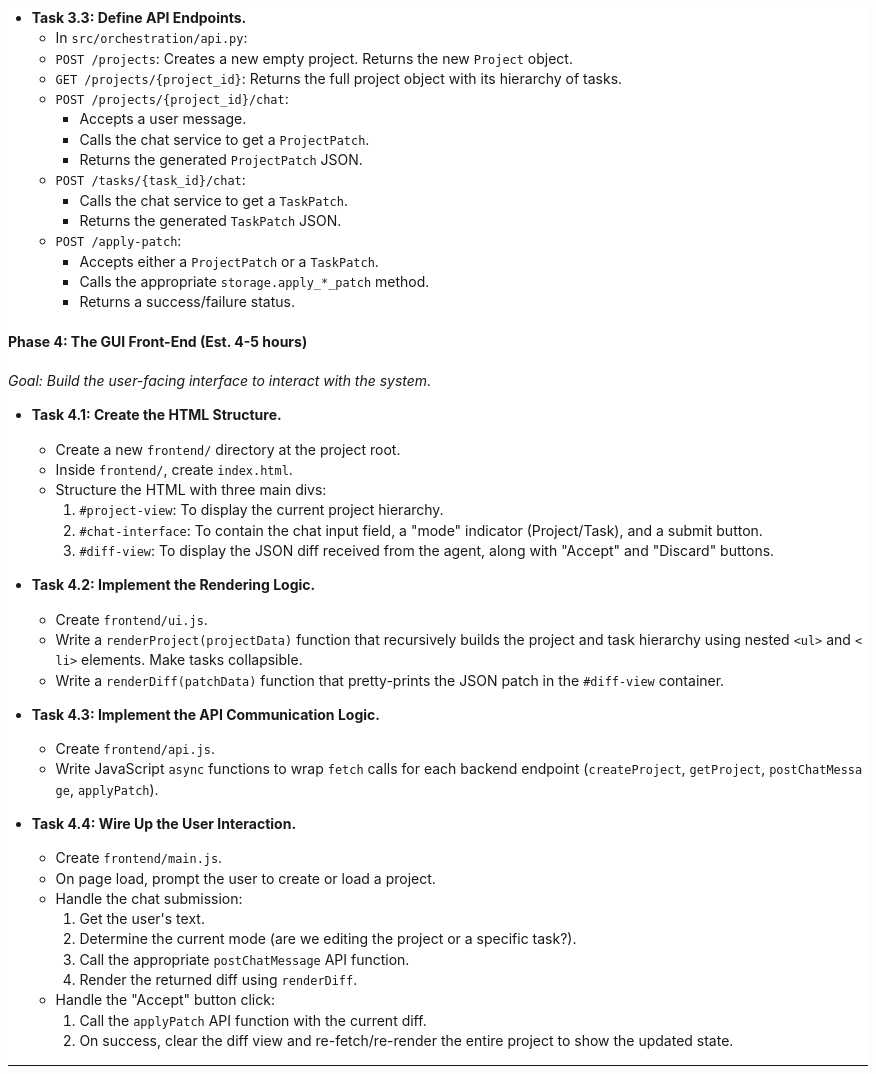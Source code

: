 *   **Task 3.3: Define API Endpoints.**
    *   In `src/orchestration/api.py`:
    *   `POST /projects`: Creates a new empty project. Returns the new `Project` object.
    *   `GET /projects/{project_id}`: Returns the full project object with its hierarchy of tasks.
    *   `POST /projects/{project_id}/chat`:
        *   Accepts a user message.
        *   Calls the chat service to get a `ProjectPatch`.
        *   Returns the generated `ProjectPatch` JSON.
    *   `POST /tasks/{task_id}/chat`:
        *   Calls the chat service to get a `TaskPatch`.
        *   Returns the generated `TaskPatch` JSON.
    *   `POST /apply-patch`:
        *   Accepts either a `ProjectPatch` or a `TaskPatch`.
        *   Calls the appropriate `storage.apply_*_patch` method.
        *   Returns a success/failure status.

#### **Phase 4: The GUI Front-End (Est. 4-5 hours)**

*Goal: Build the user-facing interface to interact with the system.*

*   **Task 4.1: Create the HTML Structure.**
    *   Create a new `frontend/` directory at the project root.
    *   Inside `frontend/`, create `index.html`.
    *   Structure the HTML with three main divs:
        1.  `#project-view`: To display the current project hierarchy.
        2.  `#chat-interface`: To contain the chat input field, a "mode" indicator (Project/Task), and a submit button.
        3.  `#diff-view`: To display the JSON diff received from the agent, along with "Accept" and "Discard" buttons.

*   **Task 4.2: Implement the Rendering Logic.**
    *   Create `frontend/ui.js`.
    *   Write a `renderProject(projectData)` function that recursively builds the project and task hierarchy using nested `<ul>` and `<li>` elements. Make tasks collapsible.
    *   Write a `renderDiff(patchData)` function that pretty-prints the JSON patch in the `#diff-view` container.

*   **Task 4.3: Implement the API Communication Logic.**
    *   Create `frontend/api.js`.
    *   Write JavaScript `async` functions to wrap `fetch` calls for each backend endpoint (`createProject`, `getProject`, `postChatMessage`, `applyPatch`).

*   **Task 4.4: Wire Up the User Interaction.**
    *   Create `frontend/main.js`.
    *   On page load, prompt the user to create or load a project.
    *   Handle the chat submission:
        1.  Get the user's text.
        2.  Determine the current mode (are we editing the project or a specific task?).
        3.  Call the appropriate `postChatMessage` API function.
        4.  Render the returned diff using `renderDiff`.
    *   Handle the "Accept" button click:
        1.  Call the `applyPatch` API function with the current diff.
        2.  On success, clear the diff view and re-fetch/re-render the entire project to show the updated state.

---